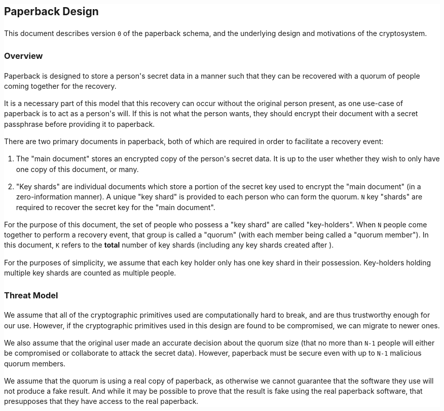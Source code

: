 ## Paperback Design ##

This document describes version `0` of the paperback schema, and the underlying
design and motivations of the cryptosystem.

### Overview ###

Paperback is designed to store a person's secret data in a manner such that
they can be recovered with a quorum of people coming together for the recovery.

It is a necessary part of this model that this recovery can occur without the
original person present, as one use-case of paperback is to act as a person's
will. If this is not what the person wants, they should encrypt their document
with a secret passphrase before providing it to paperback.

There are two primary documents in paperback, both of which are required in
order to facilitate a recovery event:

 1. The "main document" stores an encrypted copy of the person's secret data.
    It is up to the user whether they wish to only have one copy of this
    document, or many.

 2. "Key shards" are individual documents which store a portion of the secret
    key used to encrypt the "main document" (in a zero-information manner). A
    unique "key shard" is provided to each person who can form the quorum. `N`
    key "shards" are required to recover the secret key for the "main
    document".

For the purpose of this document, the set of people who possess a "key shard"
are called "key-holders". When `N` people come together to perform a recovery
event, that group is called a "quorum" (with each member being called a "quorum
member"). In this document, `K` refers to the **total** number of key shards
(including any key shards created after ).

For the purposes of simplicity, we assume that each key holder only has one key
shard in their possession. Key-holders holding multiple key shards are counted
as multiple people.

### Threat Model ###

We assume that all of the cryptographic primitives used are computationally
hard to break, and are thus trustworthy enough for our use. However, if the
cryptographic primitives used in this design are found to be compromised, we
can migrate to newer ones.

We also assume that the original user made an accurate decision about the
quorum size (that no more than `N-1` people will either be compromised or
collaborate to attack the secret data). However, paperback must be secure even
with up to `N-1` malicious quorum members.

We assume that the quorum is using a real copy of paperback, as otherwise we
cannot guarantee that the software they use will not produce a fake result. And
while it may be possible to prove that the result is fake using the real
paperback software, that presupposes that they have access to the real
paperback.
